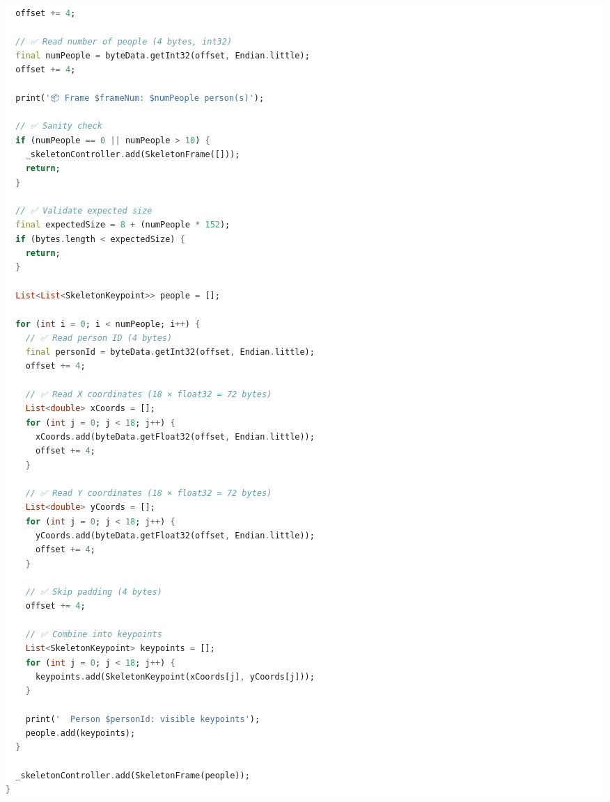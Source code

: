 ```dart
  offset += 4;
  
  // ✅ Read number of people (4 bytes, int32)
  final numPeople = byteData.getInt32(offset, Endian.little);
  offset += 4;
  
  print('📦 Frame $frameNum: $numPeople person(s)');
  
  // ✅ Sanity check
  if (numPeople == 0 || numPeople > 10) {
    _skeletonController.add(SkeletonFrame([]));
    return;
  }
  
  // ✅ Validate expected size
  final expectedSize = 8 + (numPeople * 152);
  if (bytes.length < expectedSize) {
    return;
  }
  
  List<List<SkeletonKeypoint>> people = [];
  
  for (int i = 0; i < numPeople; i++) {
    // ✅ Read person ID (4 bytes)
    final personId = byteData.getInt32(offset, Endian.little);
    offset += 4;
    
    // ✅ Read X coordinates (18 × float32 = 72 bytes)
    List<double> xCoords = [];
    for (int j = 0; j < 18; j++) {
      xCoords.add(byteData.getFloat32(offset, Endian.little));
      offset += 4;
    }
    
    // ✅ Read Y coordinates (18 × float32 = 72 bytes)
    List<double> yCoords = [];
    for (int j = 0; j < 18; j++) {
      yCoords.add(byteData.getFloat32(offset, Endian.little));
      offset += 4;
    }
    
    // ✅ Skip padding (4 bytes)
    offset += 4;
    
    // ✅ Combine into keypoints
    List<SkeletonKeypoint> keypoints = [];
    for (int j = 0; j < 18; j++) {
      keypoints.add(SkeletonKeypoint(xCoords[j], yCoords[j]));
    }
    
    print('  Person $personId: visible keypoints');
    people.add(keypoints);
  }
  
  _skeletonController.add(SkeletonFrame(people));
}
```
